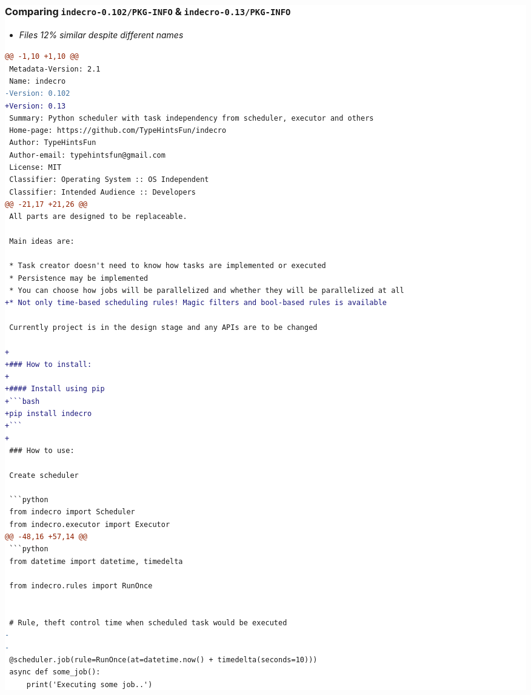 ### Comparing `indecro-0.102/PKG-INFO` & `indecro-0.13/PKG-INFO`

 * *Files 12% similar despite different names*

```diff
@@ -1,10 +1,10 @@
 Metadata-Version: 2.1
 Name: indecro
-Version: 0.102
+Version: 0.13
 Summary: Python scheduler with task independency from scheduler, executor and others
 Home-page: https://github.com/TypeHintsFun/indecro
 Author: TypeHintsFun
 Author-email: typehintsfun@gmail.com
 License: MIT
 Classifier: Operating System :: OS Independent
 Classifier: Intended Audience :: Developers
@@ -21,17 +21,26 @@
 All parts are designed to be replaceable.
 
 Main ideas are:
 
 * Task creator doesn't need to know how tasks are implemented or executed
 * Persistence may be implemented
 * You can choose how jobs will be parallelized and whether they will be parallelized at all
+* Not only time-based scheduling rules! Magic filters and bool-based rules is available
 
 Currently project is in the design stage and any APIs are to be changed
 
+
+### How to install:
+
+#### Install using pip
+```bash
+pip install indecro
+```
+
 ### How to use:
 
 Create scheduler
 
 ```python
 from indecro import Scheduler
 from indecro.executor import Executor
@@ -48,16 +57,14 @@
 ```python
 from datetime import datetime, timedelta
 
 from indecro.rules import RunOnce
 
 
 # Rule, theft control time when scheduled task would be executed
-
-
 @scheduler.job(rule=RunOnce(at=datetime.now() + timedelta(seconds=10)))
 async def some_job():
     print('Executing some job..')
 ```
 